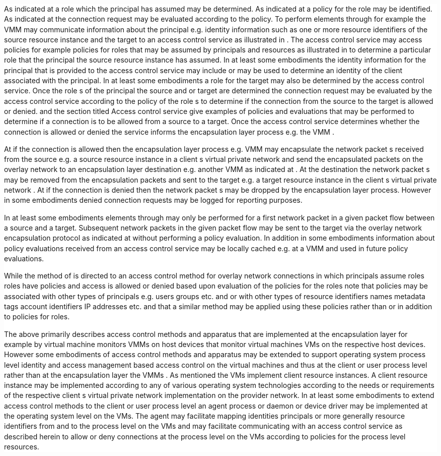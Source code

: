 As indicated at a role which the principal has assumed may be determined. As indicated at a policy for the role may be identified. As indicated at the connection request may be evaluated according to the policy. To perform elements through for example the VMM may communicate information about the principal e.g. identity information such as one or more resource identifiers of the source resource instance and the target to an access control service as illustrated in . The access control service may access policies for example policies for roles that may be assumed by principals and resources as illustrated in to determine a particular role that the principal the source resource instance has assumed. In at least some embodiments the identity information for the principal that is provided to the access control service may include or may be used to determine an identity of the client associated with the principal. In at least some embodiments a role for the target may also be determined by the access control service. Once the role s of the principal the source and or target are determined the connection request may be evaluated by the access control service according to the policy of the role s to determine if the connection from the source to the target is allowed or denied. and the section titled Access control service give examples of policies and evaluations that may be performed to determine if a connection is to be allowed from a source to a target. Once the access control service determines whether the connection is allowed or denied the service informs the encapsulation layer process e.g. the VMM .

At if the connection is allowed then the encapsulation layer process e.g. VMM may encapsulate the network packet s received from the source e.g. a source resource instance in a client s virtual private network and send the encapsulated packets on the overlay network to an encapsulation layer destination e.g. another VMM as indicated at . At the destination the network packet s may be removed from the encapsulation packets and sent to the target e.g. a target resource instance in the client s virtual private network . At if the connection is denied then the network packet s may be dropped by the encapsulation layer process. However in some embodiments denied connection requests may be logged for reporting purposes.

In at least some embodiments elements through may only be performed for a first network packet in a given packet flow between a source and a target. Subsequent network packets in the given packet flow may be sent to the target via the overlay network encapsulation protocol as indicated at without performing a policy evaluation. In addition in some embodiments information about policy evaluations received from an access control service may be locally cached e.g. at a VMM and used in future policy evaluations.

While the method of is directed to an access control method for overlay network connections in which principals assume roles roles have policies and access is allowed or denied based upon evaluation of the policies for the roles note that policies may be associated with other types of principals e.g. users groups etc. and or with other types of resource identifiers names metadata tags account identifiers IP addresses etc. and that a similar method may be applied using these policies rather than or in addition to policies for roles.

The above primarily describes access control methods and apparatus that are implemented at the encapsulation layer for example by virtual machine monitors VMMs on host devices that monitor virtual machines VMs on the respective host devices. However some embodiments of access control methods and apparatus may be extended to support operating system process level identity and access management based access control on the virtual machines and thus at the client or user process level rather than at the encapsulation layer the VMMs . As mentioned the VMs implement client resource instances. A client resource instance may be implemented according to any of various operating system technologies according to the needs or requirements of the respective client s virtual private network implementation on the provider network. In at least some embodiments to extend access control methods to the client or user process level an agent process or daemon or device driver may be implemented at the operating system level on the VMs. The agent may facilitate mapping identities principals or more generally resource identifiers from and to the process level on the VMs and may facilitate communicating with an access control service as described herein to allow or deny connections at the process level on the VMs according to policies for the process level resources.
